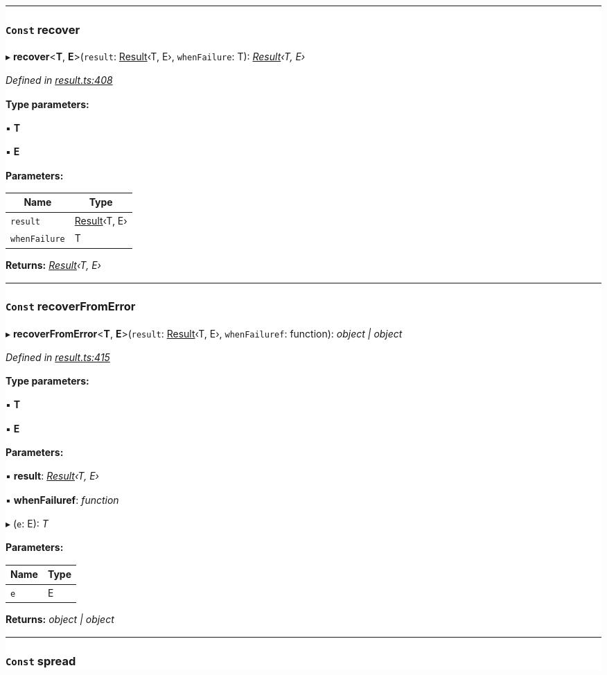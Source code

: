 ___

### `Const` recover

▸ **recover**<**T**, **E**>(`result`: [Result](_result_.md#result)‹T, E›, `whenFailure`: T): *[Result](_result_.md#result)‹T, E›*

*Defined in [result.ts:408](https://github.com/fponticelli/tempo/blob/master/std/src/result.ts#L408)*

**Type parameters:**

▪ **T**

▪ **E**

**Parameters:**

Name | Type |
------ | ------ |
`result` | [Result](_result_.md#result)‹T, E› |
`whenFailure` | T |

**Returns:** *[Result](_result_.md#result)‹T, E›*

___

### `Const` recoverFromError

▸ **recoverFromError**<**T**, **E**>(`result`: [Result](_result_.md#result)‹T, E›, `whenFailuref`: function): *object | object*

*Defined in [result.ts:415](https://github.com/fponticelli/tempo/blob/master/std/src/result.ts#L415)*

**Type parameters:**

▪ **T**

▪ **E**

**Parameters:**

▪ **result**: *[Result](_result_.md#result)‹T, E›*

▪ **whenFailuref**: *function*

▸ (`e`: E): *T*

**Parameters:**

Name | Type |
------ | ------ |
`e` | E |

**Returns:** *object | object*

___

### `Const` spread

